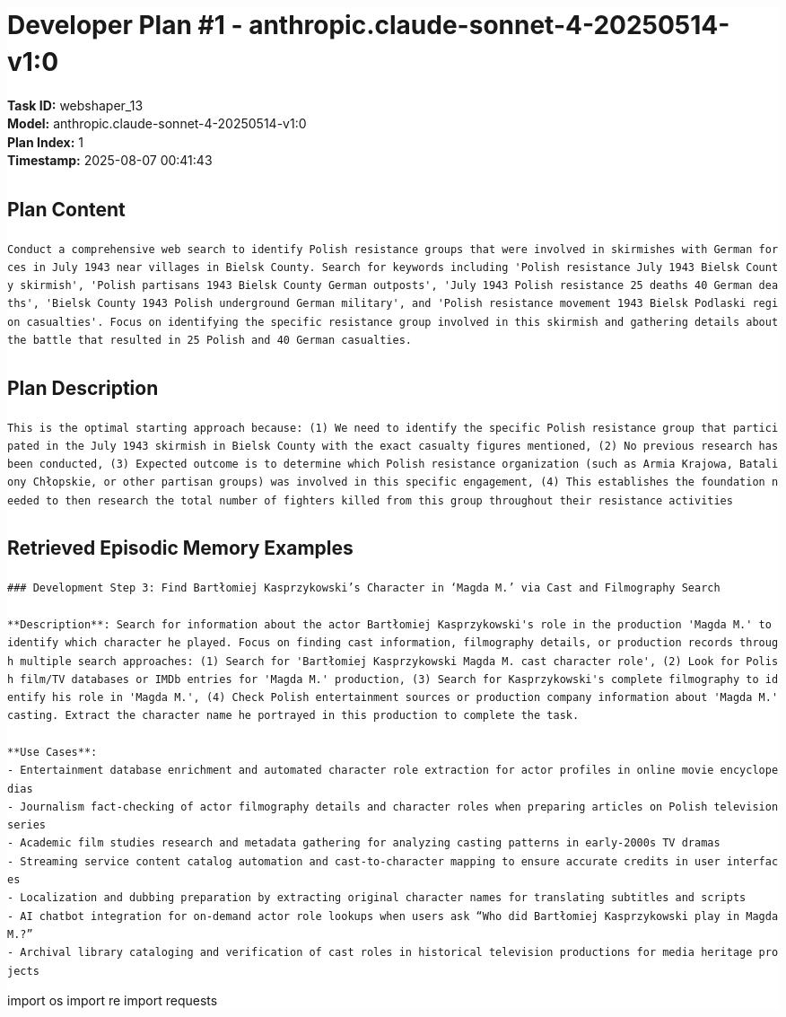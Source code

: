 # Developer Plan #1 - anthropic.claude-sonnet-4-20250514-v1:0

**Task ID:** webshaper_13  
**Model:** anthropic.claude-sonnet-4-20250514-v1:0  
**Plan Index:** 1  
**Timestamp:** 2025-08-07 00:41:43

## Plan Content
```
Conduct a comprehensive web search to identify Polish resistance groups that were involved in skirmishes with German forces in July 1943 near villages in Bielsk County. Search for keywords including 'Polish resistance July 1943 Bielsk County skirmish', 'Polish partisans 1943 Bielsk County German outposts', 'July 1943 Polish resistance 25 deaths 40 German deaths', 'Bielsk County 1943 Polish underground German military', and 'Polish resistance movement 1943 Bielsk Podlaski region casualties'. Focus on identifying the specific resistance group involved in this skirmish and gathering details about the battle that resulted in 25 Polish and 40 German casualties.
```

## Plan Description
```
This is the optimal starting approach because: (1) We need to identify the specific Polish resistance group that participated in the July 1943 skirmish in Bielsk County with the exact casualty figures mentioned, (2) No previous research has been conducted, (3) Expected outcome is to determine which Polish resistance organization (such as Armia Krajowa, Bataliony Chłopskie, or other partisan groups) was involved in this specific engagement, (4) This establishes the foundation needed to then research the total number of fighters killed from this group throughout their resistance activities
```

## Retrieved Episodic Memory Examples
```
### Development Step 3: Find Bartłomiej Kasprzykowski’s Character in ‘Magda M.’ via Cast and Filmography Search

**Description**: Search for information about the actor Bartłomiej Kasprzykowski's role in the production 'Magda M.' to identify which character he played. Focus on finding cast information, filmography details, or production records through multiple search approaches: (1) Search for 'Bartłomiej Kasprzykowski Magda M. cast character role', (2) Look for Polish film/TV databases or IMDb entries for 'Magda M.' production, (3) Search for Kasprzykowski's complete filmography to identify his role in 'Magda M.', (4) Check Polish entertainment sources or production company information about 'Magda M.' casting. Extract the character name he portrayed in this production to complete the task.

**Use Cases**:
- Entertainment database enrichment and automated character role extraction for actor profiles in online movie encyclopedias
- Journalism fact-checking of actor filmography details and character roles when preparing articles on Polish television series
- Academic film studies research and metadata gathering for analyzing casting patterns in early-2000s TV dramas
- Streaming service content catalog automation and cast-to-character mapping to ensure accurate credits in user interfaces
- Localization and dubbing preparation by extracting original character names for translating subtitles and scripts
- AI chatbot integration for on-demand actor role lookups when users ask “Who did Bartłomiej Kasprzykowski play in Magda M.?”
- Archival library cataloging and verification of cast roles in historical television productions for media heritage projects

```
import os
import re
import requests